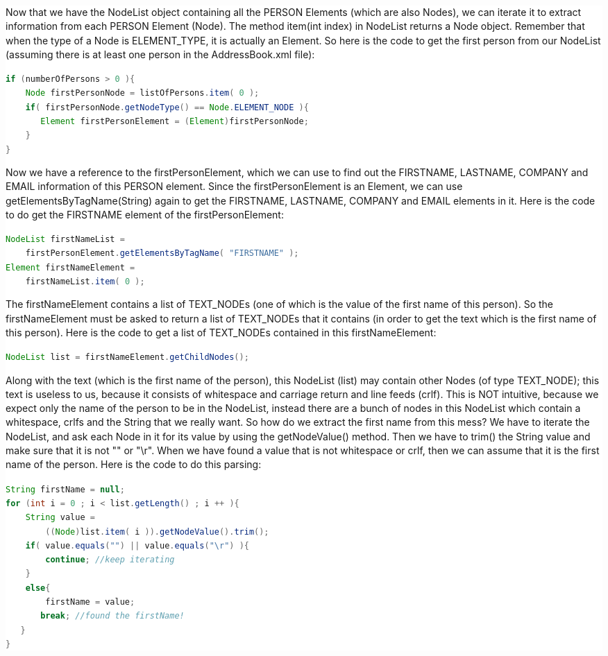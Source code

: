 Now that we have the NodeList object containing all the PERSON Elements (which are also Nodes), we
can iterate it to extract information from each PERSON Element (Node). The method item(int index) in
NodeList returns a Node object. Remember that when the type of a Node is ELEMENT_TYPE, it is
actually an Element. So here is the code to get the first person from our NodeList (assuming there
is at least one person in the AddressBook.xml file):

```java
if (numberOfPersons > 0 ){
    Node firstPersonNode = listOfPersons.item( 0 );
    if( firstPersonNode.getNodeType() == Node.ELEMENT_NODE ){
       Element firstPersonElement = (Element)firstPersonNode;
    }
}
```

Now we have a reference to the firstPersonElement, which we can use to find out the FIRSTNAME,
LASTNAME, COMPANY and EMAIL information of this PERSON element. Since the firstPersonElement is an
Element, we can use getElementsByTagName(String) again to get the FIRSTNAME, LASTNAME, COMPANY and
EMAIL elements in it. Here is the code to do get the FIRSTNAME element of the firstPersonElement:

```java
NodeList firstNameList =
    firstPersonElement.getElementsByTagName( "FIRSTNAME" );
Element firstNameElement =
    firstNameList.item( 0 );
```

The firstNameElement contains a list of TEXT_NODEs (one of which is the value of the first name of
this person). So the firstNameElement must be asked to return a list of TEXT_NODEs that it contains
(in order to get the text which is the first name of this person). Here is the code to get a list of
TEXT_NODEs contained in this firstNameElement:

```java
NodeList list = firstNameElement.getChildNodes();
```

Along with the text (which is the first name of the person), this NodeList (list) may contain other
Nodes (of type TEXT_NODE); this text is useless to us, because it consists of whitespace and
carriage return and line feeds (crlf). This is NOT intuitive, because we expect only the name of the
person to be in the NodeList, instead there are a bunch of nodes in this NodeList which contain a
whitespace, crlfs and the String that we really want. So how do we extract the first name from this
mess? We have to iterate the NodeList, and ask each Node in it for its value by using the
getNodeValue() method. Then we have to trim() the String value and make sure that it is not "" or
"\\r". When we have found a value that is not whitespace or crlf, then we can assume that it is the
first name of the person. Here is the code to do this parsing:

```java
String firstName = null;
for (int i = 0 ; i < list.getLength() ; i ++ ){
    String value =
        ((Node)list.item( i )).getNodeValue().trim();
    if( value.equals("") || value.equals("\r") ){
        continue; //keep iterating
    }
    else{
        firstName = value;
       break; //found the firstName!
   }
}
```
